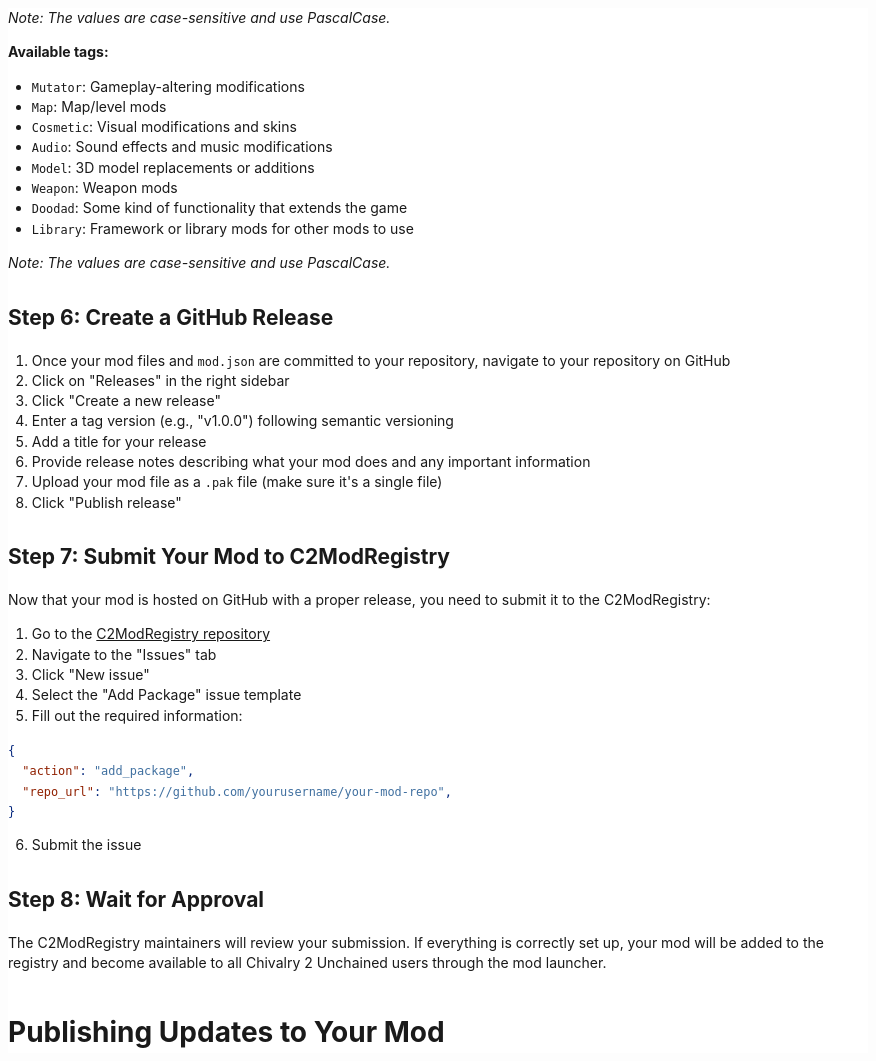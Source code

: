 *Note: The values are case-sensitive and use PascalCase.*

**Available tags:**
- `Mutator`: Gameplay-altering modifications
- `Map`: Map/level mods
- `Cosmetic`: Visual modifications and skins
- `Audio`: Sound effects and music modifications
- `Model`: 3D model replacements or additions
- `Weapon`: Weapon mods
- `Doodad`: Some kind of functionality that extends the game
- `Library`: Framework or library mods for other mods to use

*Note: The values are case-sensitive and use PascalCase.*

## Step 6: Create a GitHub Release

1. Once your mod files and `mod.json` are committed to your repository, navigate to your repository on GitHub
2. Click on "Releases" in the right sidebar
3. Click "Create a new release"
4. Enter a tag version (e.g., "v1.0.0") following semantic versioning
5. Add a title for your release
6. Provide release notes describing what your mod does and any important information
7. Upload your mod file as a `.pak` file (make sure it's a single file)
8. Click "Publish release"

## Step 7: Submit Your Mod to C2ModRegistry

Now that your mod is hosted on GitHub with a proper release, you need to submit it to the C2ModRegistry:

1. Go to the [C2ModRegistry repository](https://github.com/Chiv2-Community/C2ModRegistry)
2. Navigate to the "Issues" tab
3. Click "New issue"
4. Select the "Add Package" issue template 
5. Fill out the required information:

```json
{
  "action": "add_package",
  "repo_url": "https://github.com/yourusername/your-mod-repo",
}
```

6. Submit the issue

## Step 8: Wait for Approval

The C2ModRegistry maintainers will review your submission. If everything is correctly set up, your mod will be added to the registry and become available to all Chivalry 2 Unchained users through the mod launcher.

# Publishing Updates to Your Mod
